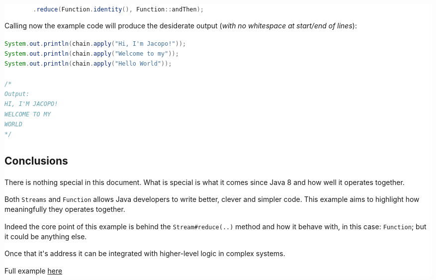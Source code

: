 ```java
        .reduce(Function.identity(), Function::andThen);
```

Calling now the example code will produce the desiderate output (*with no whitespace at start/end of lines*):
```java
System.out.println(chain.apply("Hi, I'm Jacopo!"));
System.out.println(chain.apply("Welcome to my"));
System.out.println(chain.apply("Hello World"));

/*
Output:
HI, I'M JACOPO!
WELCOME TO MY
WORLD
*/
```


## Conclusions

There is nothing special in this document. 
What is special is what it comes since Java 8 and how well it operates together. 

Both `Streams` and `Function` allows Java developers to write better, clever and simpler code. This example aims to highlight how meaningfully they operates together.

Indeed the core point of this example is behind the `Stream#reduce(..)` method and how it behave with, in this case: `Function`; but it could be anything else.

Once that it's address it can be integrated with higher-level logic in complex systems.

Full example [here](https://github.com/Jacopo47/chain-of-transformations-demo)